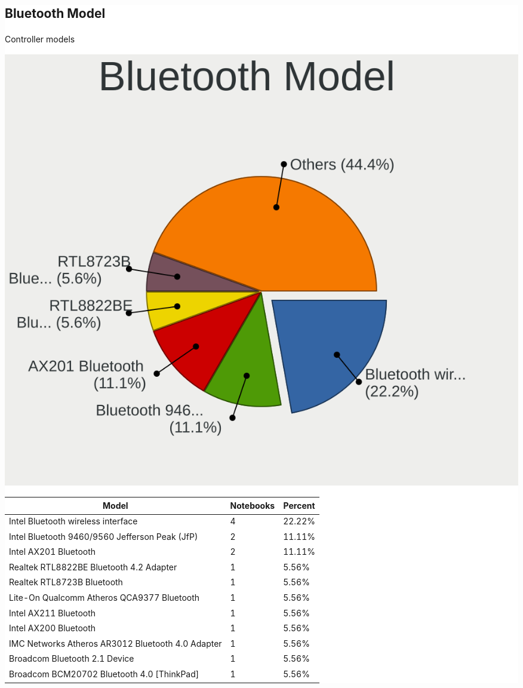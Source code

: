 Bluetooth Model
---------------

Controller models

![Bluetooth Model](./images/pie_chart_bsd/bt_model.svg)


| Model                                             | Notebooks | Percent |
|---------------------------------------------------|-----------|---------|
| Intel Bluetooth wireless interface                | 4         | 22.22%  |
| Intel Bluetooth 9460/9560 Jefferson Peak (JfP)    | 2         | 11.11%  |
| Intel AX201 Bluetooth                             | 2         | 11.11%  |
| Realtek RTL8822BE Bluetooth 4.2 Adapter           | 1         | 5.56%   |
| Realtek RTL8723B Bluetooth                        | 1         | 5.56%   |
| Lite-On Qualcomm Atheros QCA9377 Bluetooth        | 1         | 5.56%   |
| Intel AX211 Bluetooth                             | 1         | 5.56%   |
| Intel AX200 Bluetooth                             | 1         | 5.56%   |
| IMC Networks Atheros AR3012 Bluetooth 4.0 Adapter | 1         | 5.56%   |
| Broadcom Bluetooth 2.1 Device                     | 1         | 5.56%   |
| Broadcom BCM20702 Bluetooth 4.0 [ThinkPad]        | 1         | 5.56%   |